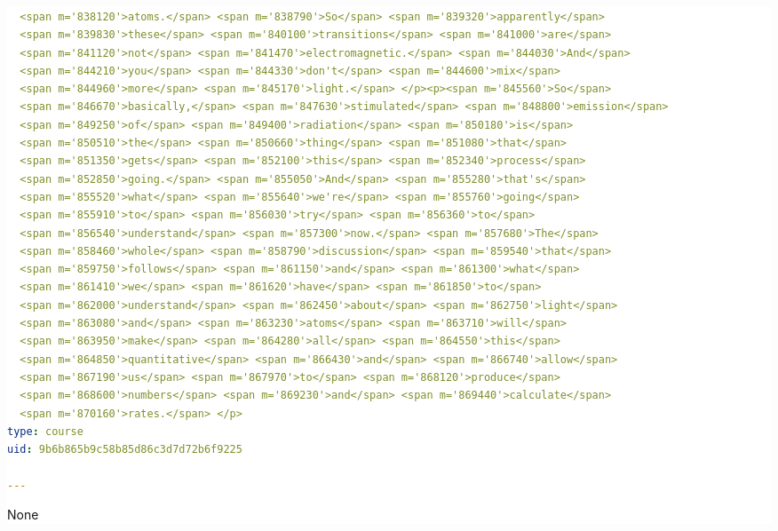 ```yaml
  <span m='838120'>atoms.</span> <span m='838790'>So</span> <span m='839320'>apparently</span>
  <span m='839830'>these</span> <span m='840100'>transitions</span> <span m='841000'>are</span>
  <span m='841120'>not</span> <span m='841470'>electromagnetic.</span> <span m='844030'>And</span>
  <span m='844210'>you</span> <span m='844330'>don't</span> <span m='844600'>mix</span>
  <span m='844960'>more</span> <span m='845170'>light.</span> </p><p><span m='845560'>So</span>
  <span m='846670'>basically,</span> <span m='847630'>stimulated</span> <span m='848800'>emission</span>
  <span m='849250'>of</span> <span m='849400'>radiation</span> <span m='850180'>is</span>
  <span m='850510'>the</span> <span m='850660'>thing</span> <span m='851080'>that</span>
  <span m='851350'>gets</span> <span m='852100'>this</span> <span m='852340'>process</span>
  <span m='852850'>going.</span> <span m='855050'>And</span> <span m='855280'>that's</span>
  <span m='855520'>what</span> <span m='855640'>we're</span> <span m='855760'>going</span>
  <span m='855910'>to</span> <span m='856030'>try</span> <span m='856360'>to</span>
  <span m='856540'>understand</span> <span m='857300'>now.</span> <span m='857680'>The</span>
  <span m='858460'>whole</span> <span m='858790'>discussion</span> <span m='859540'>that</span>
  <span m='859750'>follows</span> <span m='861150'>and</span> <span m='861300'>what</span>
  <span m='861410'>we</span> <span m='861620'>have</span> <span m='861850'>to</span>
  <span m='862000'>understand</span> <span m='862450'>about</span> <span m='862750'>light</span>
  <span m='863080'>and</span> <span m='863230'>atoms</span> <span m='863710'>will</span>
  <span m='863950'>make</span> <span m='864280'>all</span> <span m='864550'>this</span>
  <span m='864850'>quantitative</span> <span m='866430'>and</span> <span m='866740'>allow</span>
  <span m='867190'>us</span> <span m='867970'>to</span> <span m='868120'>produce</span>
  <span m='868600'>numbers</span> <span m='869230'>and</span> <span m='869440'>calculate</span>
  <span m='870160'>rates.</span> </p>
type: course
uid: 9b6b865b9c58b85d86c3d7d72b6f9225

---
```

None
